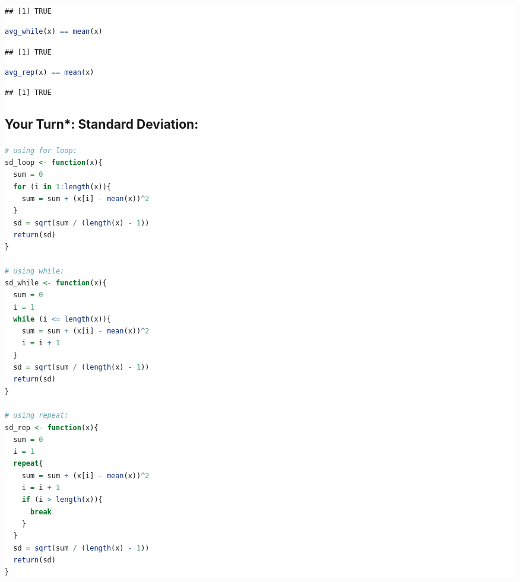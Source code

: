     ## [1] TRUE

``` r
avg_while(x) == mean(x)
```

    ## [1] TRUE

``` r
avg_rep(x) == mean(x)
```

    ## [1] TRUE

Your Turn\*: Standard Deviation:
--------------------------------

``` r
# using for loop:
sd_loop <- function(x){
  sum = 0
  for (i in 1:length(x)){
    sum = sum + (x[i] - mean(x))^2
  }
  sd = sqrt(sum / (length(x) - 1))
  return(sd)
}

# using while:
sd_while <- function(x){
  sum = 0
  i = 1
  while (i <= length(x)){
    sum = sum + (x[i] - mean(x))^2
    i = i + 1
  }
  sd = sqrt(sum / (length(x) - 1))
  return(sd)
}

# using repeat:
sd_rep <- function(x){
  sum = 0
  i = 1
  repeat{
    sum = sum + (x[i] - mean(x))^2
    i = i + 1
    if (i > length(x)){
      break
    }
  }
  sd = sqrt(sum / (length(x) - 1))
  return(sd)
}
```
